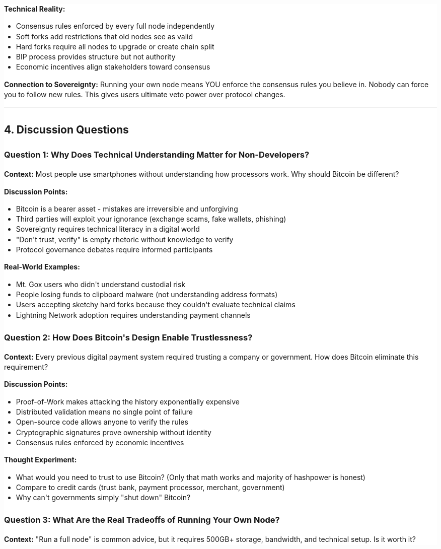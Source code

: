 **Technical Reality:**
- Consensus rules enforced by every full node independently
- Soft forks add restrictions that old nodes see as valid
- Hard forks require all nodes to upgrade or create chain split
- BIP process provides structure but not authority
- Economic incentives align stakeholders toward consensus

**Connection to Sovereignty:** Running your own node means YOU enforce the consensus rules you believe in. Nobody can force you to follow new rules. This gives users ultimate veto power over protocol changes.

---

## 4. Discussion Questions

### Question 1: Why Does Technical Understanding Matter for Non-Developers?
**Context:** Most people use smartphones without understanding how processors work. Why should Bitcoin be different?

**Discussion Points:**
- Bitcoin is a bearer asset - mistakes are irreversible and unforgiving
- Third parties will exploit your ignorance (exchange scams, fake wallets, phishing)
- Sovereignty requires technical literacy in a digital world
- "Don't trust, verify" is empty rhetoric without knowledge to verify
- Protocol governance debates require informed participants

**Real-World Examples:**
- Mt. Gox users who didn't understand custodial risk
- People losing funds to clipboard malware (not understanding address formats)
- Users accepting sketchy hard forks because they couldn't evaluate technical claims
- Lightning Network adoption requires understanding payment channels

### Question 2: How Does Bitcoin's Design Enable Trustlessness?
**Context:** Every previous digital payment system required trusting a company or government. How does Bitcoin eliminate this requirement?

**Discussion Points:**
- Proof-of-Work makes attacking the history exponentially expensive
- Distributed validation means no single point of failure
- Open-source code allows anyone to verify the rules
- Cryptographic signatures prove ownership without identity
- Consensus rules enforced by economic incentives

**Thought Experiment:**
- What would you need to trust to use Bitcoin? (Only that math works and majority of hashpower is honest)
- Compare to credit cards (trust bank, payment processor, merchant, government)
- Why can't governments simply "shut down" Bitcoin?

### Question 3: What Are the Real Tradeoffs of Running Your Own Node?
**Context:** "Run a full node" is common advice, but it requires 500GB+ storage, bandwidth, and technical setup. Is it worth it?
